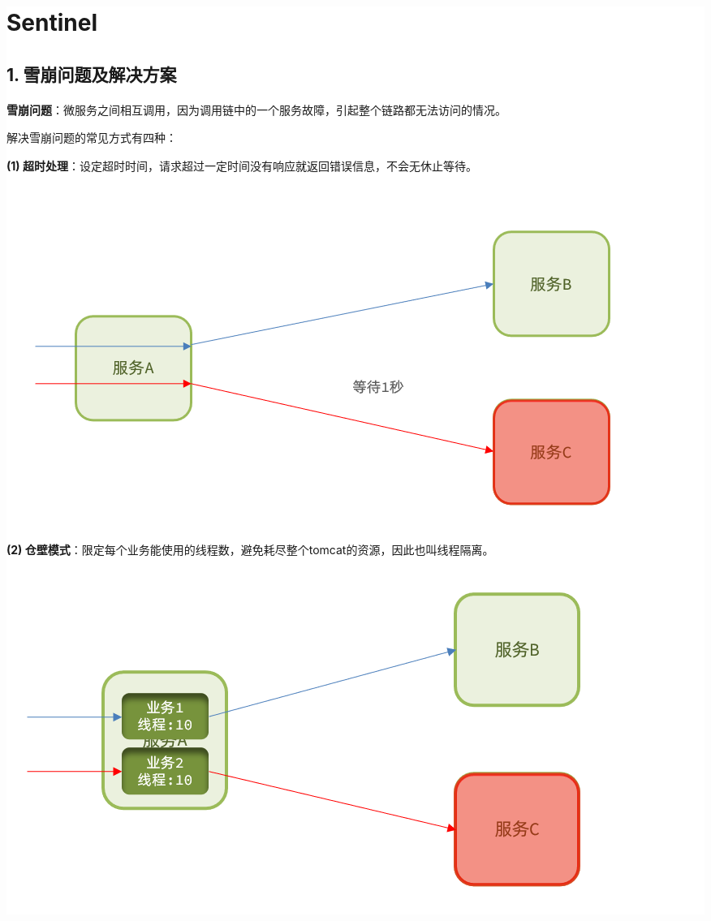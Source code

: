 # Sentinel

## 1. 雪崩问题及解决方案

**雪崩问题**：微服务之间相互调用，因为调用链中的一个服务故障，引起整个链路都无法访问的情况。

解决雪崩问题的常见方式有四种：

**(1) 超时处理**：设定超时时间，请求超过一定时间没有响应就返回错误信息，不会无休止等待。

![image-20210715172820438](img/image-20210715172820438.png)

**(2) 仓壁模式**：限定每个业务能使用的线程数，避免耗尽整个tomcat的资源，因此也叫线程隔离。

![image-20210715173215243](img/image-20210715173215243.png)
